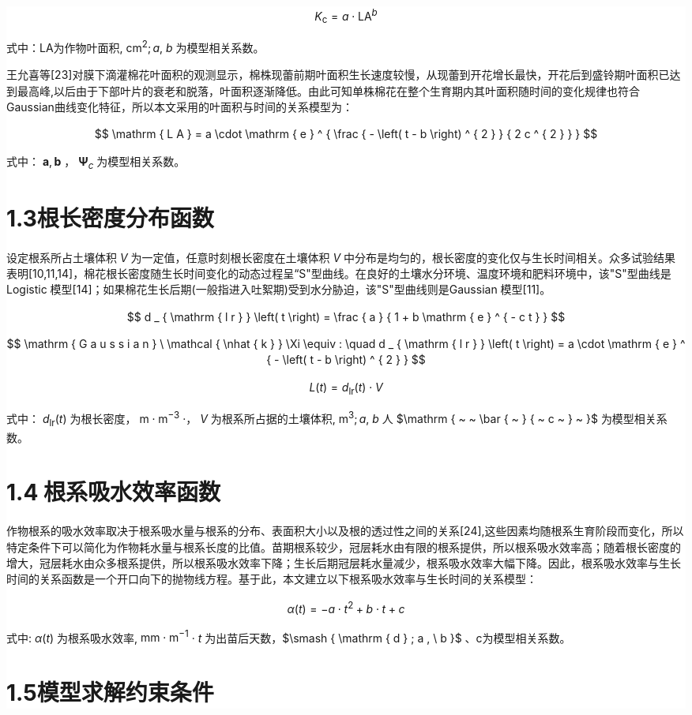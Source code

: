$$
K _ { \mathrm { c } } = a { \cdot } \mathrm { L A } ^ { b }
$$

式中：LA为作物叶面积, $\operatorname { c m } ^ { 2 } ; a , \ b$ 为模型相关系数。

王允喜等[23]对膜下滴灌棉花叶面积的观测显示，棉株现蕾前期叶面积生长速度较慢，从现蕾到开花增长最快，开花后到盛铃期叶面积已达到最高峰,以后由于下部叶片的衰老和脱落，叶面积逐渐降低。由此可知单株棉花在整个生育期内其叶面积随时间的变化规律也符合Gaussian曲线变化特征，所以本文采用的叶面积与时间的关系模型为：

$$
\mathrm { L A } = a \cdot \mathrm { e } ^ { \frac { - \left( t - b \right) ^ { 2 } } { 2 c ^ { 2 } } }
$$

式中： $\boldsymbol { a } , \boldsymbol { b }$ ， $\mathbf { \Psi } _ { c }$ 为模型相关系数。

# 1.3根长密度分布函数

设定根系所占土壤体积 $V$ 为一定值，任意时刻根长密度在土壤体积 $V$ 中分布是均匀的，根长密度的变化仅与生长时间相关。众多试验结果表明[10,11,14]，棉花根长密度随生长时间变化的动态过程呈“S"型曲线。在良好的土壤水分环境、温度环境和肥料环境中，该"S"型曲线是Logistic 模型[14]；如果棉花生长后期(一般指进入吐絮期)受到水分胁迫，该"S"型曲线则是Gaussian 模型[11]。

$$
d _ { \mathrm { l r } } \left( t \right) = \frac { a } { 1 + b \mathrm { e } ^ { - c t } }
$$

$$
\mathrm { G a u s s i a n } \ \mathcal { \nhat { k } } \Xi \equiv : \quad d _ { \mathrm { l r } } \left( t \right) = a \cdot \mathrm { e } ^ { - \left( t - b \right) ^ { 2 } }
$$

$$
L \left( t \right) = d _ { \mathrm { l r } } \left( t \right) \cdot V
$$

式中： $d _ { \mathrm { l r } } ( t )$ 为根长密度， $\mathrm { m } { \cdot } \mathrm { m } ^ { - 3 }$ ·， $V$ 为根系所占据的土壤体积, $\mathrm { m } ^ { 3 } ; a , \ b$ 人 $\mathrm { ~  ~ \bar { ~ } { ~ c ~ } ~ }$ 为模型相关系数。

# 1.4 根系吸水效率函数

作物根系的吸水效率取决于根系吸水量与根系的分布、表面积大小以及根的透过性之间的关系[24],这些因素均随根系生育阶段而变化，所以特定条件下可以简化为作物耗水量与根系长度的比值。苗期根系较少，冠层耗水由有限的根系提供，所以根系吸水效率高；随着根长密度的增大，冠层耗水由众多根系提供，所以根系吸水效率下降；生长后期冠层耗水量减少，根系吸水效率大幅下降。因此，根系吸水效率与生长时间的关系函数是一个开口向下的抛物线方程。基于此，本文建立以下根系吸水效率与生长时间的关系模型：

$$
\alpha ( t ) = - a \cdot t ^ { 2 } + b \cdot t + c
$$

式中: $\alpha ( t )$ 为根系吸水效率, $\mathrm { m m } \cdot \mathrm { m } ^ { - 1 }$ · $t$ 为出苗后天数，$\smash { \mathrm { d } ; a , \ b }$ 、c为模型相关系数。

# 1.5模型求解约束条件
